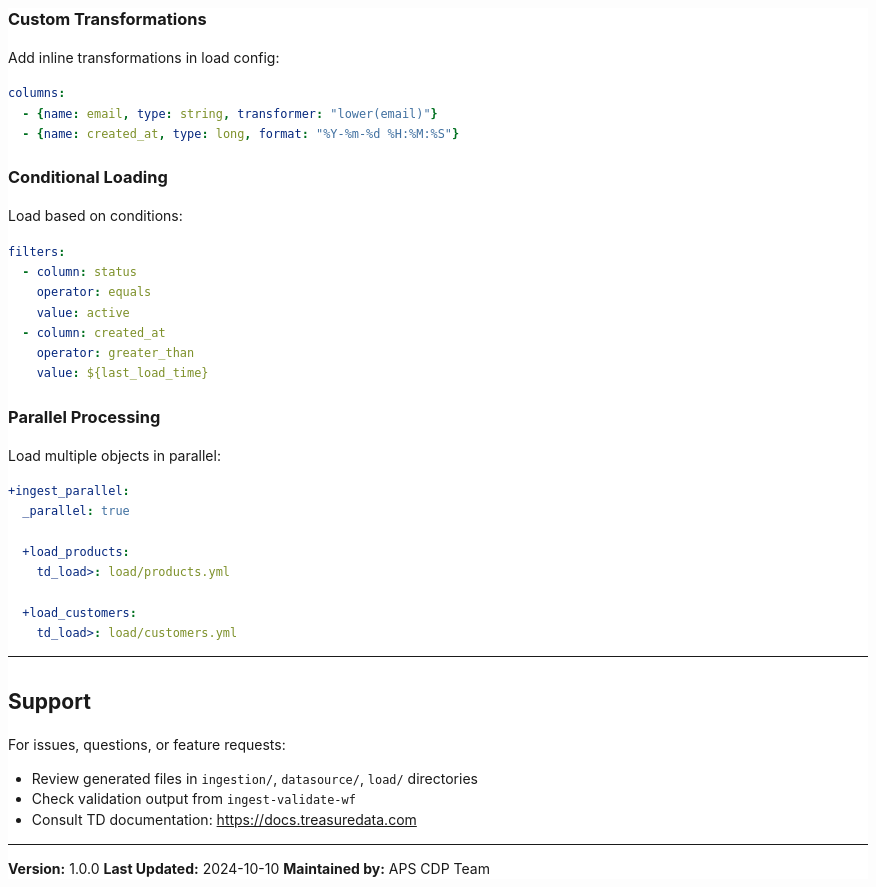 ### Custom Transformations

Add inline transformations in load config:

```yaml
columns:
  - {name: email, type: string, transformer: "lower(email)"}
  - {name: created_at, type: long, format: "%Y-%m-%d %H:%M:%S"}
```

### Conditional Loading

Load based on conditions:

```yaml
filters:
  - column: status
    operator: equals
    value: active
  - column: created_at
    operator: greater_than
    value: ${last_load_time}
```

### Parallel Processing

Load multiple objects in parallel:

```yaml
+ingest_parallel:
  _parallel: true

  +load_products:
    td_load>: load/products.yml

  +load_customers:
    td_load>: load/customers.yml
```

---

## Support

For issues, questions, or feature requests:
- Review generated files in `ingestion/`, `datasource/`, `load/` directories
- Check validation output from `ingest-validate-wf`
- Consult TD documentation: https://docs.treasuredata.com

---

**Version:** 1.0.0
**Last Updated:** 2024-10-10
**Maintained by:** APS CDP Team
